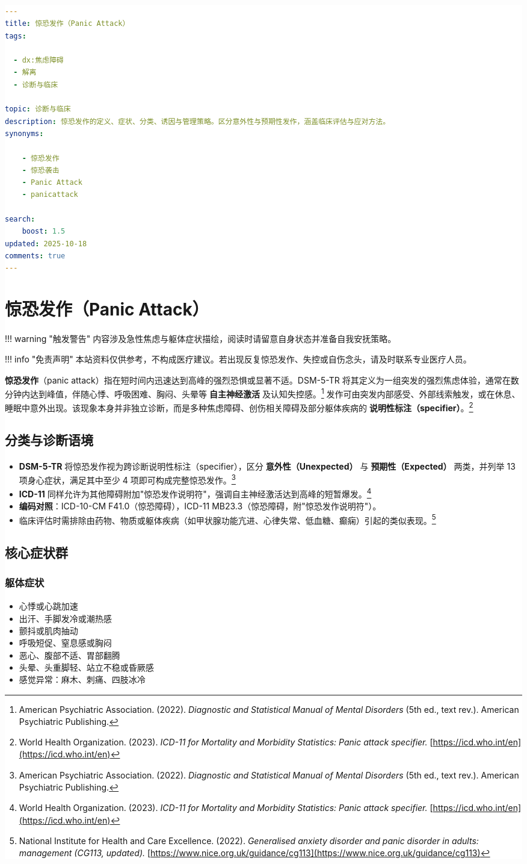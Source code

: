 ```yaml
---
title: 惊恐发作（Panic Attack）
tags:

  - dx:焦虑障碍
  - 解离
  - 诊断与临床

topic: 诊断与临床
description: 惊恐发作的定义、症状、分类、诱因与管理策略。区分意外性与预期性发作，涵盖临床评估与应对方法。
synonyms:

    - 惊恐发作
    - 惊恐袭击
    - Panic Attack
    - panicattack

search:
    boost: 1.5
updated: 2025-10-18
comments: true
---
```


# 惊恐发作（Panic Attack）

!!! warning "触发警告"
    内容涉及急性焦虑与躯体症状描绘，阅读时请留意自身状态并准备自我安抚策略。

!!! info "免责声明"
    本站资料仅供参考，不构成医疗建议。若出现反复惊恐发作、失控或自伤念头，请及时联系专业医疗人员。

**惊恐发作**（panic attack）指在短时间内迅速达到高峰的强烈恐惧或显著不适。DSM-5-TR 将其定义为一组突发的强烈焦虑体验，通常在数分钟内达到峰值，伴随心悸、呼吸困难、胸闷、头晕等 **自主神经激活** 及认知失控感。[^apa2022pa] 发作可由突发内部感受、外部线索触发，或在休息、睡眠中意外出现。该现象本身并非独立诊断，而是多种焦虑障碍、创伤相关障碍及部分躯体疾病的 **说明性标注（specifier）**。[^who2023pa]

## 分类与诊断语境

- **DSM-5-TR** 将惊恐发作视为跨诊断说明性标注（specifier），区分 **意外性（Unexpected）** 与 **预期性（Expected）** 两类，并列举 13 项身心症状，满足其中至少 4 项即可构成完整惊恐发作。[^apa2022pa]
- **ICD-11** 同样允许为其他障碍附加"惊恐发作说明符"，强调自主神经激活达到高峰的短暂爆发。[^who2023pa]
- **编码对照**：ICD-10-CM F41.0（惊恐障碍），ICD-11 MB23.3（惊恐障碍，附"惊恐发作说明符"）。
- 临床评估时需排除由药物、物质或躯体疾病（如甲状腺功能亢进、心律失常、低血糖、癫痫）引起的类似表现。[^nice2022pd]

## 核心症状群

### 躯体症状

- 心悸或心跳加速
- 出汗、手脚发冷或潮热感
- 颤抖或肌肉抽动
- 呼吸短促、窒息感或胸闷
- 恶心、腹部不适、胃部翻腾
- 头晕、头重脚轻、站立不稳或昏厥感
- 感觉异常：麻木、刺痛、四肢冰冷


[^apa2022pa]: American Psychiatric Association. (2022). _Diagnostic and Statistical Manual of Mental Disorders_ (5th ed., text rev.). American Psychiatric Publishing.
[^who2023pa]: World Health Organization. (2023). _ICD-11 for Mortality and Morbidity Statistics: Panic attack specifier._ [https://icd.who.int/en](https://icd.who.int/en)
[^nice2022pd]: National Institute for Health and Care Excellence. (2022). _Generalised anxiety disorder and panic disorder in adults: management (CG113, updated)._ [https://www.nice.org.uk/guidance/cg113](https://www.nice.org.uk/guidance/cg113)
[^nimh2024pa]: National Institute of Mental Health. (2024). _Panic Disorder: When Fear Overwhelms._ [https://www.nimh.nih.gov/health/publications/panic-disorder](https://www.nimh.nih.gov/health/publications/panic-disorder)